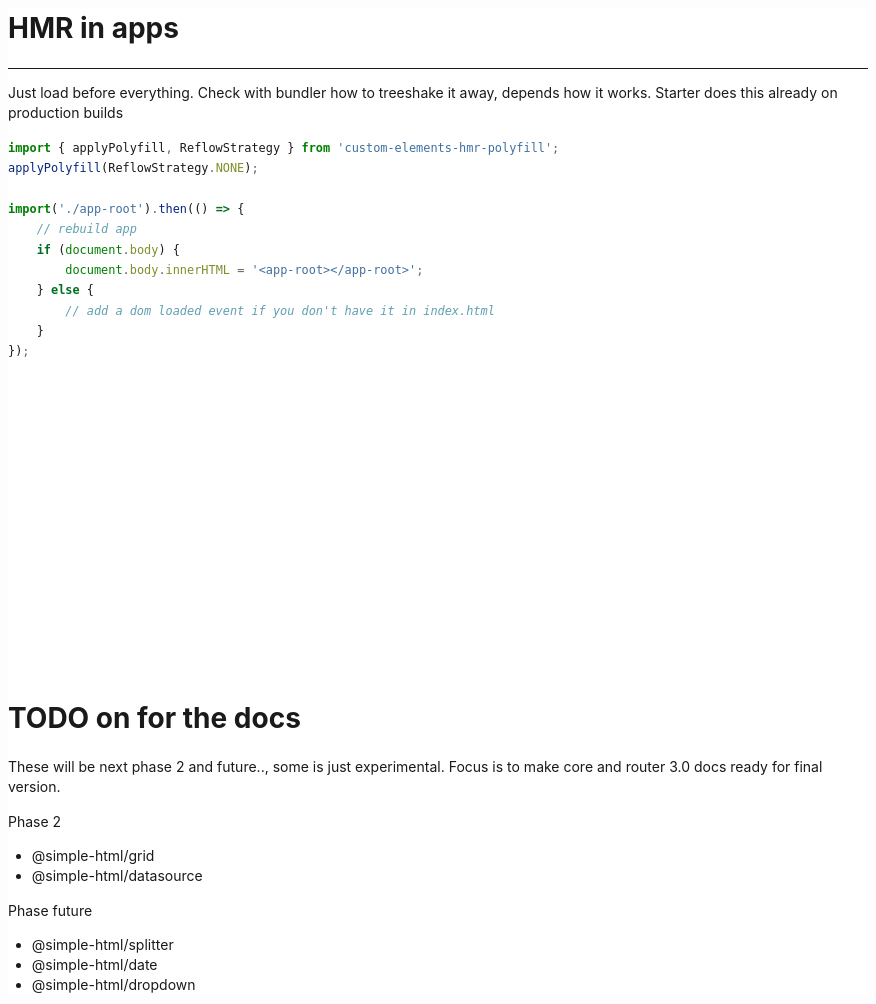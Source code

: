 # HMR in apps

---

Just load before everything. Check with bundler how to treeshake it away, depends how it works.
Starter does this already on production builds

```ts
import { applyPolyfill, ReflowStrategy } from 'custom-elements-hmr-polyfill';
applyPolyfill(ReflowStrategy.NONE);

import('./app-root').then(() => {
    // rebuild app
    if (document.body) {
        document.body.innerHTML = '<app-root></app-root>';
    } else {
        // add a dom loaded event if you don't have it in index.html
    }
});
```

<br>
<br>
<br>
<br>
<br>
<br>
<br>
<br>
<br>
<br>
<br>
<br>
<br>
<br>

# TODO on for the docs

These will be next phase 2 and future.., some is just experimental. Focus is to make core and router
3.0 docs ready for final version.

Phase 2

-   @simple-html/grid
-   @simple-html/datasource

Phase future

-   @simple-html/splitter
-   @simple-html/date
-   @simple-html/dropdown
